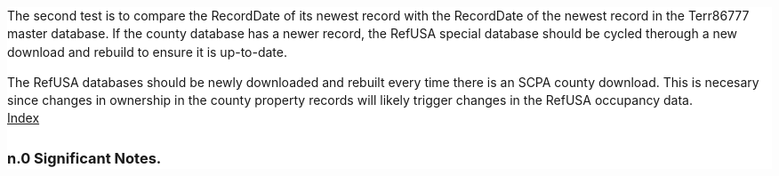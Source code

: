 The second test is to compare the RecordDate of its newest record with the
RecordDate of the newest record in the Terr86777 master database. If the county
database has a newer record, the RefUSA special database should be cycled
therough a new download and rebuild to ensure it is up-to-date.

The RefUSA databases should be newly downloaded and rebuilt every time there is
an SCPA county download. This is necesary since changes in ownership in the
county property records will likely trigger changes in the RefUSA occupancy
data. <br><a href="#IX">Index</a>

<h3 id="n.0">n.0 Significant Notes.</h3>
